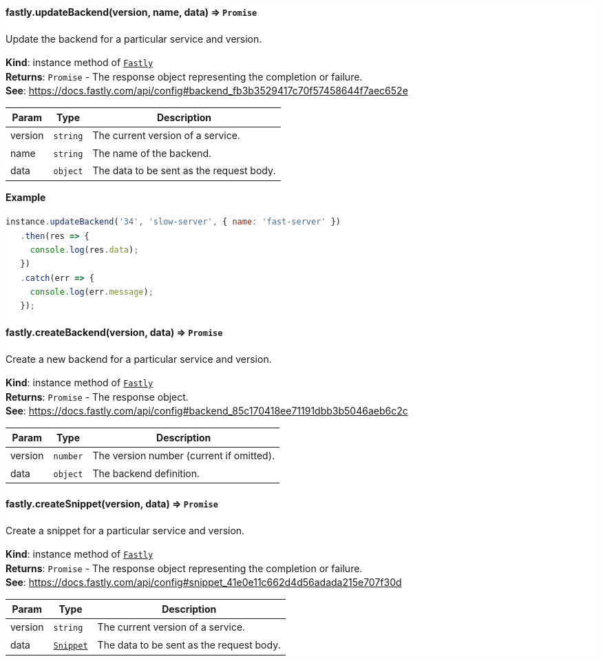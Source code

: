 #### fastly.updateBackend(version, name, data) ⇒ <code>Promise</code>
Update the backend for a particular service and version.

**Kind**: instance method of [<code>Fastly</code>](#Fastly)  
**Returns**: <code>Promise</code> - The response object representing the completion or failure.  
**See**: https://docs.fastly.com/api/config#backend_fb3b3529417c70f57458644f7aec652e  

| Param | Type | Description |
| --- | --- | --- |
| version | <code>string</code> | The current version of a service. |
| name | <code>string</code> | The name of the backend. |
| data | <code>object</code> | The data to be sent as the request body. |

**Example**  
```js
instance.updateBackend('34', 'slow-server', { name: 'fast-server' })
   .then(res => {
     console.log(res.data);
   })
   .catch(err => {
     console.log(err.message);
   });
```
<a name="Fastly+createBackend"></a>

#### fastly.createBackend(version, data) ⇒ <code>Promise</code>
Create a new backend for a particular service and version.

**Kind**: instance method of [<code>Fastly</code>](#Fastly)  
**Returns**: <code>Promise</code> - The response object.  
**See**: https://docs.fastly.com/api/config#backend_85c170418ee71191dbb3b5046aeb6c2c  

| Param | Type | Description |
| --- | --- | --- |
| version | <code>number</code> | The version number (current if omitted). |
| data | <code>object</code> | The backend definition. |

<a name="Fastly+createSnippet"></a>

#### fastly.createSnippet(version, data) ⇒ <code>Promise</code>
Create a snippet for a particular service and version.

**Kind**: instance method of [<code>Fastly</code>](#Fastly)  
**Returns**: <code>Promise</code> - The response object representing the completion or failure.  
**See**: https://docs.fastly.com/api/config#snippet_41e0e11c662d4d56adada215e707f30d  

| Param | Type | Description |
| --- | --- | --- |
| version | <code>string</code> | The current version of a service. |
| data | [<code>Snippet</code>](#Snippet) | The data to be sent as the request body. |

